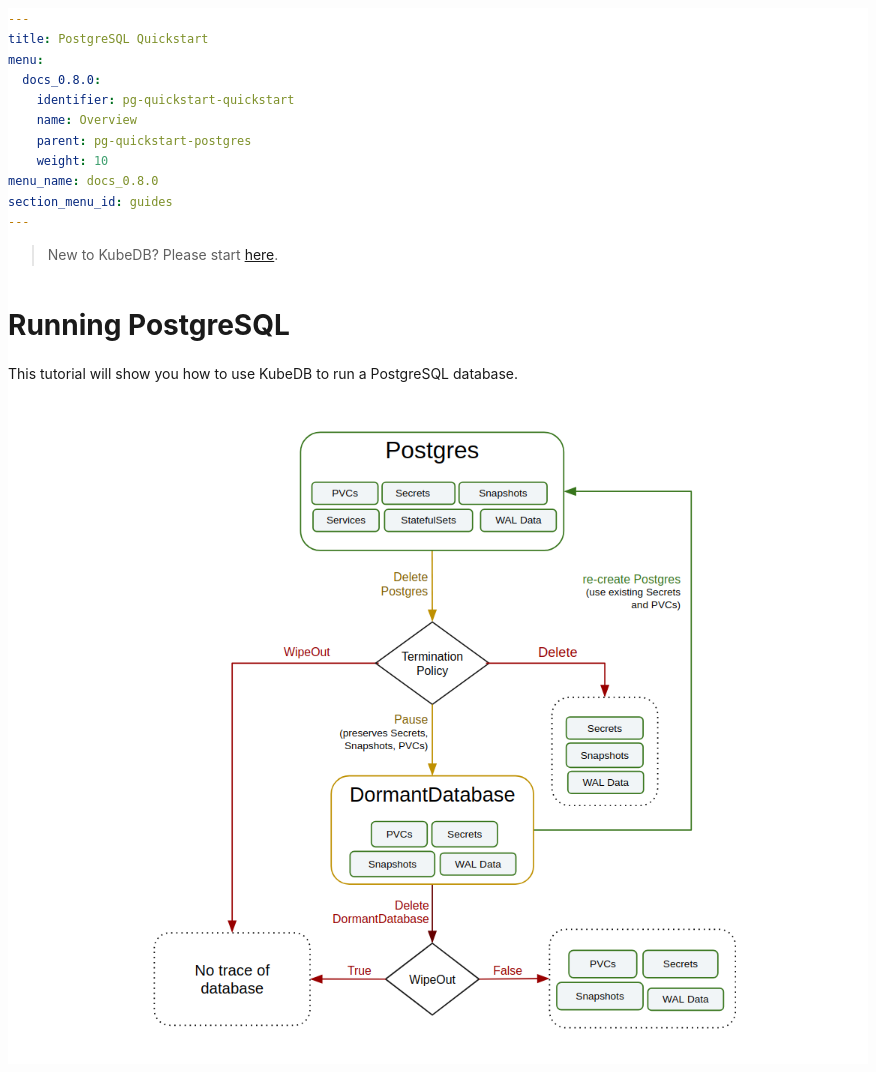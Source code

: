 ```yaml
---
title: PostgreSQL Quickstart
menu:
  docs_0.8.0:
    identifier: pg-quickstart-quickstart
    name: Overview
    parent: pg-quickstart-postgres
    weight: 10
menu_name: docs_0.8.0
section_menu_id: guides
---
```

> New to KubeDB? Please start [here](/docs/concepts/README.md).

# Running PostgreSQL

This tutorial will show you how to use KubeDB to run a PostgreSQL database.

<p align="center">
  <img alt="lifecycle"  src="/docs/images/postgres/lifecycle.png" width="600" height="660">
</p>
